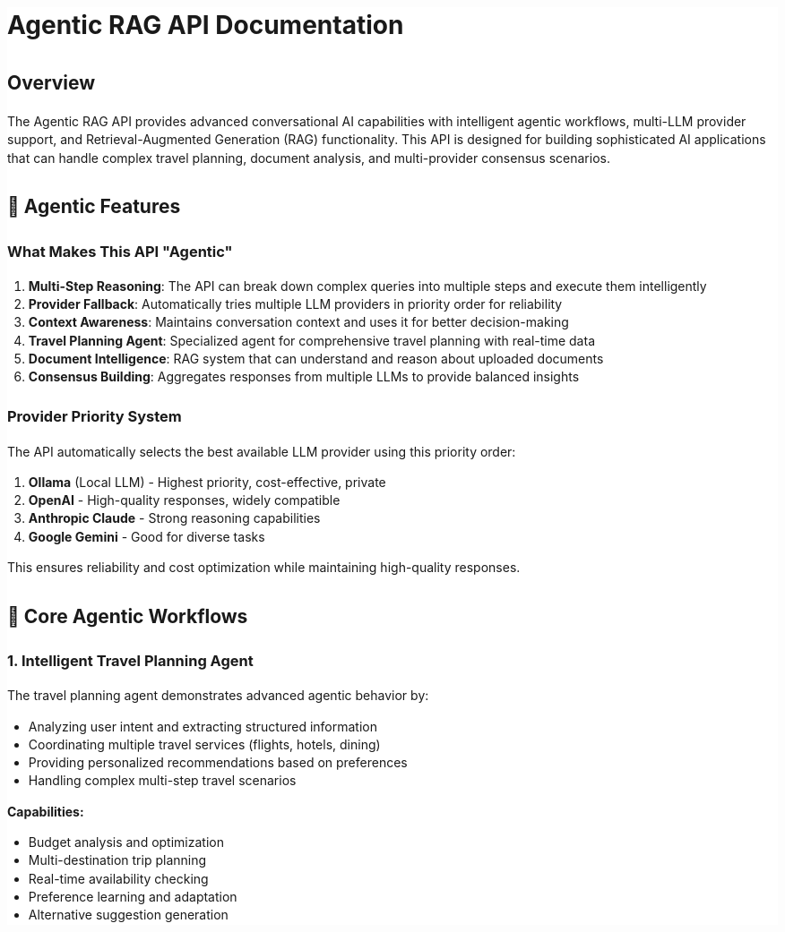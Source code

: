 # Agentic RAG API Documentation

## Overview

The Agentic RAG API provides advanced conversational AI capabilities with intelligent agentic workflows, multi-LLM provider support, and Retrieval-Augmented Generation (RAG) functionality. This API is designed for building sophisticated AI applications that can handle complex travel planning, document analysis, and multi-provider consensus scenarios.

## 🤖 Agentic Features

### What Makes This API "Agentic"

1. **Multi-Step Reasoning**: The API can break down complex queries into multiple steps and execute them intelligently
2. **Provider Fallback**: Automatically tries multiple LLM providers in priority order for reliability
3. **Context Awareness**: Maintains conversation context and uses it for better decision-making
4. **Travel Planning Agent**: Specialized agent for comprehensive travel planning with real-time data
5. **Document Intelligence**: RAG system that can understand and reason about uploaded documents
6. **Consensus Building**: Aggregates responses from multiple LLMs to provide balanced insights

### Provider Priority System

The API automatically selects the best available LLM provider using this priority order:

1. **Ollama** (Local LLM) - Highest priority, cost-effective, private
2. **OpenAI** - High-quality responses, widely compatible  
3. **Anthropic Claude** - Strong reasoning capabilities
4. **Google Gemini** - Good for diverse tasks

This ensures reliability and cost optimization while maintaining high-quality responses.

## 🎯 Core Agentic Workflows

### 1. Intelligent Travel Planning Agent

The travel planning agent demonstrates advanced agentic behavior by:
- Analyzing user intent and extracting structured information
- Coordinating multiple travel services (flights, hotels, dining)
- Providing personalized recommendations based on preferences
- Handling complex multi-step travel scenarios

**Capabilities:**
- Budget analysis and optimization
- Multi-destination trip planning
- Real-time availability checking
- Preference learning and adaptation
- Alternative suggestion generation
